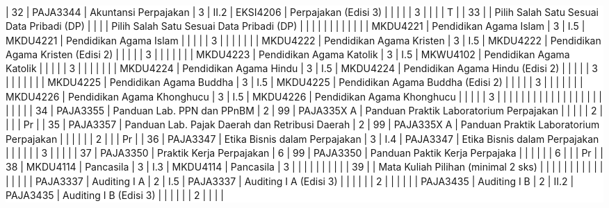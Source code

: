 | 32     | PAJA3344    | Akuntansi Perpajakan                            | 3       | II\.2           | EKSI4206    | Perpajakan \(Edisi 3\)                                                                         |            |            |            |            | 3          |            |            |            | T              |
| 33     |             | Pilih Salah Satu Sesuai Data Pribadi \(DP\)     |         |                 |             | Pilih Salah Satu Sesuai Data Pribadi \(DP\)                                                    |            |            |            |            |            |            |            |            |                |
|        | MKDU4221    | Pendidikan Agama Islam                          | 3       | I\.5            | MKDU4221    | Pendidikan Agama Islam                                                                         |            |            |            |            | 3          |            |            |            |                |
|        | MKDU4222    | Pendidikan Agama Kristen                        | 3       | I\.5            | MKDU4222    | Pendidikan Agama Kristen \(Edisi 2\)                                                           |            |            |            |            | 3          |            |            |            |                |
|        | MKDU4223    | Pendidikan Agama Katolik                        | 3       | I\.5            | MKWU4102    | Pendidikan Agama Katolik                                                                       |            |            |            |            | 3          |            |            |            |                |
|        | MKDU4224    | Pendidikan Agama Hindu                          | 3       | I\.5            | MKDU4224    | Pendidikan Agama Hindu \(Edisi 2\)                                                             |            |            |            |            | 3          |            |            |            |                |
|        | MKDU4225    | Pendidikan Agama Buddha                         | 3       | I\.5            | MKDU4225    | Pendidikan Agama Buddha \(Edisi 2\)                                                            |            |            |            |            | 3          |            |            |            |                |
|        | MKDU4226    | Pendidikan Agama Khonghucu                      | 3       | I\.5            | MKDU4226    | Pendidikan Agama Khonghucu                                                                     |            |            |            |            | 3          |            |            |            |                |
|        |             |                                                 |         |                 |             |                                                                                                |            |            |            |            |            |            |            |            |                |
| 34     | PAJA3355    | Panduan Lab\. PPN dan PPnBM                     | 2       | 99              | PAJA335X A  | Panduan Praktik Laboratorium Perpajakan                                                        |            |            |            |            | 2          |            |            |            | Pr             |
| 35     | PAJA3357    | Panduan Lab\. Pajak Daerah dan Retribusi Daerah | 2       | 99              | PAJA335X A  | Panduan Praktik Laboratorium Perpajakan                                                        |            |            |            |            |            | 2          |            |            | Pr             |
| 36     | PAJA3347    | Etika Bisnis dalam Perpajakan                   | 3       | I\.4            | PAJA3347    | Etika Bisnis dalam Perpajakan                                                                  |            |            |            |            |            | 3          |            |            |                |
| 37     | PAJA3350    | Praktik Kerja Perpajakan                        | 6       | 99              | PAJA3350    | Panduan Paktik Kerja Perpajaka                                                                 |            |            |            |            |            | 6          |            |            | Pr             |
| 38     | MKDU4114    | Pancasila                                       | 3       | I\.3            | MKDU4114    | Pancasila                                                                                      | 3          |            |            |            |            |            |            |            |                |
| 39     |             | Mata Kuliah Pilihan \(minimal 2 sks\)           |         |                 |             |                                                                                                |            |            |            |            |            |            |            |            |                |
|        | PAJA3337    | Auditing I A                                    | 2       | I\.5            | PAJA3337    | Auditing I A \(Edisi 3\)                                                                       |            |            |            |            |            | 2          |            |            |                |
|        | PAJA3435    | Auditing I B                                    | 2       | II\.2           | PAJA3435    | Auditing I B \(Edisi 3\)                                                                       |            |            |            |            |            | 2          |            |            |                |